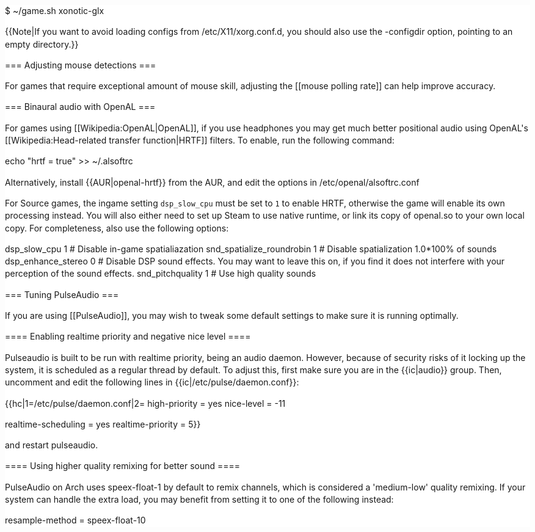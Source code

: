  $ ~/game.sh xonotic-glx

{{Note|If you want to avoid loading configs from /etc/X11/xorg.conf.d, you should also use the -configdir option, pointing to an empty directory.}}

=== Adjusting mouse detections ===

For games that require exceptional amount of mouse skill, adjusting the [[mouse polling rate]] can help improve accuracy.

=== Binaural audio with OpenAL ===

For games using [[Wikipedia:OpenAL|OpenAL]], if you use headphones you may get much better positional audio using OpenAL's [[Wikipedia:Head-related transfer function|HRTF]] filters. To enable, run the following command:

 echo "hrtf = true" >> ~/.alsoftrc

Alternatively, install {{AUR|openal-hrtf}} from the AUR, and edit the options in /etc/openal/alsoftrc.conf

For Source games, the ingame setting `dsp_slow_cpu` must be set to `1` to enable HRTF, otherwise the game will enable its own processing instead. You will also either need to set up Steam to use native runtime, or link its copy of openal.so to your own local copy. For completeness, also use the following options:

 dsp_slow_cpu 1 # Disable in-game spatialiazation
 snd_spatialize_roundrobin 1 # Disable spatialization 1.0*100% of sounds
 dsp_enhance_stereo 0 # Disable DSP sound effects. You may want to leave this on, if you find it does not interfere with your perception of the sound effects.
 snd_pitchquality 1 # Use high quality sounds

=== Tuning PulseAudio ===

If you are using [[PulseAudio]], you may wish to tweak some default settings to make sure it is running optimally.

==== Enabling realtime priority and negative nice level ====

Pulseaudio is built to be run with realtime priority, being an audio daemon. However, because of security risks of it locking up the system, it is scheduled as a regular thread by default. To adjust this, first make sure you are in the {{ic|audio}} group. Then, uncomment and edit the following lines in {{ic|/etc/pulse/daemon.conf}}:

{{hc|1=/etc/pulse/daemon.conf|2=
high-priority = yes
nice-level = -11

realtime-scheduling = yes
realtime-priority = 5}}

and restart pulseaudio.

==== Using higher quality remixing for better sound ====

PulseAudio on Arch uses speex-float-1 by default to remix channels, which is considered a 'medium-low' quality remixing. If your system can handle the extra load, you may benefit from setting it to one of the following instead:

 resample-method = speex-float-10
